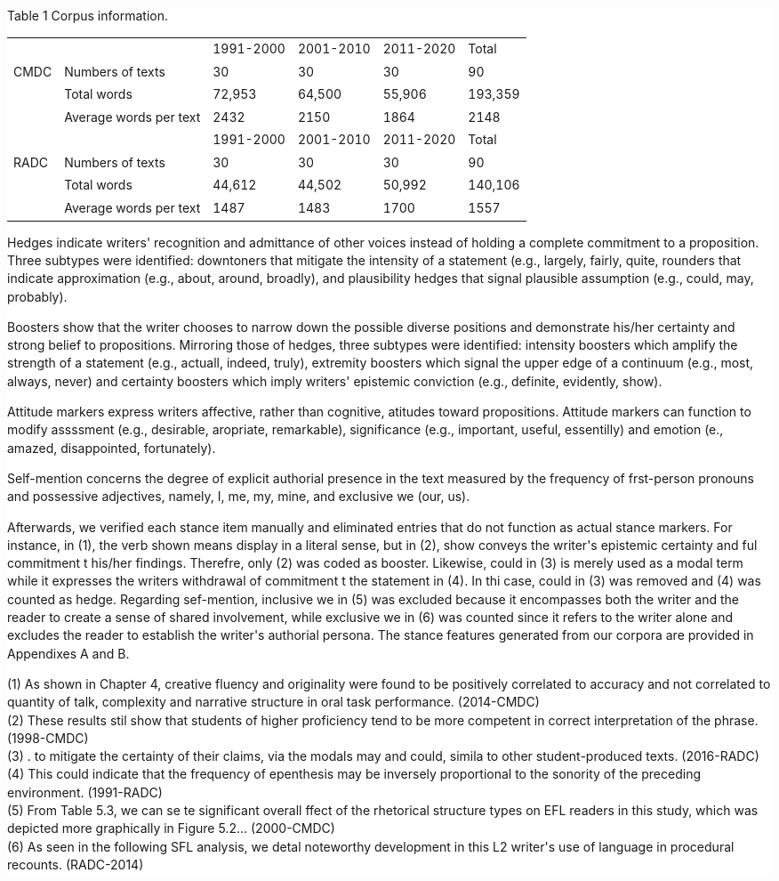 Table 1 Corpus information.   

<html><body><table><tr><td></td><td></td><td>1991-2000</td><td>2001-2010</td><td>2011-2020</td><td>Total</td></tr><tr><td>CMDC</td><td>Numbers of texts</td><td>30</td><td>30</td><td>30</td><td>90</td></tr><tr><td></td><td>Total words</td><td>72,953</td><td>64,500</td><td>55,906</td><td>193,359</td></tr><tr><td></td><td>Average words per text</td><td>2432</td><td>2150</td><td>1864</td><td>2148</td></tr><tr><td></td><td></td><td>1991-2000</td><td>2001-2010</td><td>2011-2020</td><td>Total</td></tr><tr><td>RADC</td><td>Numbers of texts</td><td>30</td><td>30</td><td>30</td><td>90</td></tr><tr><td></td><td>Total words</td><td>44,612</td><td>44,502</td><td>50,992</td><td>140,106</td></tr><tr><td></td><td>Average words per text</td><td>1487</td><td>1483</td><td>1700</td><td>1557</td></tr></table></body></html>

Hedges indicate writers' recognition and admittance of other voices instead of holding a complete commitment to a proposition. Three subtypes were identified: downtoners that mitigate the intensity of a statement (e.g., largely, fairly, quite, rounders that indicate approximation (e.g., about, around, broadly), and plausibility hedges that signal plausible assumption (e.g., could, may, probably).

Boosters show that the writer chooses to narrow down the possible diverse positions and demonstrate his/her certainty and strong belief to propositions. Mirroring those of hedges, three subtypes were identified: intensity boosters which amplify the strength of a statement (e.g., actuall, indeed, truly), extremity boosters which signal the upper edge of a continuum (e.g., most, always, never) and certainty boosters which imply writers' epistemic conviction (e.g., definite, evidently, show).

Attitude markers express writers affective, rather than cognitive, atitudes toward propositions. Attitude markers can function to modify assssment (e.g., desirable, aropriate, remarkable), significance (e.g., important, useful, essentilly) and emotion (e., amazed, disappointed, fortunately).

Self-mention concerns the degree of explicit authorial presence in the text measured by the frequency of frst-person pronouns and possessive adjectives, namely, I, me, my, mine, and exclusive we (our, us).

Afterwards, we verified each stance item manually and eliminated entries that do not function as actual stance markers. For instance, in (1), the verb shown means display in a literal sense, but in (2), show conveys the writer's epistemic certainty and ful commitment t his/her findings. Therefre, only (2) was coded as booster. Likewise, could in (3) is merely used as a modal term while it expresses the writers withdrawal of commitment t the statement in (4). In thi case, could in (3) was removed and (4) was counted as hedge. Regarding sef-mention, inclusive we in (5) was excluded because it encompasses both the writer and the reader to create a sense of shared involvement, while exclusive we in (6) was counted since it refers to the writer alone and excludes the reader to establish the writer's authorial persona. The stance features generated from our corpora are provided in Appendixes A and B.

(1) As shown in Chapter 4, creative fluency and originality were found to be positively correlated to accuracy and not correlated to quantity of talk, complexity and narrative structure in oral task performance. (2014-CMDC)   
(2) These results stil show that students of higher proficiency tend to be more competent in correct interpretation of the phrase. (1998-CMDC)   
(3) . to mitigate the certainty of their claims, via the modals may and could, simila to other student-produced texts. (2016-RADC)   
(4) This could indicate that the frequency of epenthesis may be inversely proportional to the sonority of the preceding environment. (1991-RADC)   
(5) From Table 5.3, we can se te significant overall ffect of the rhetorical structure types on EFL readers in this study, which was depicted more graphically in Figure 5.2... (2000-CMDC)   
(6) As seen in the following SFL analysis, we detal noteworthy development in this L2 writer's use of language in procedural recounts. (RADC-2014)
